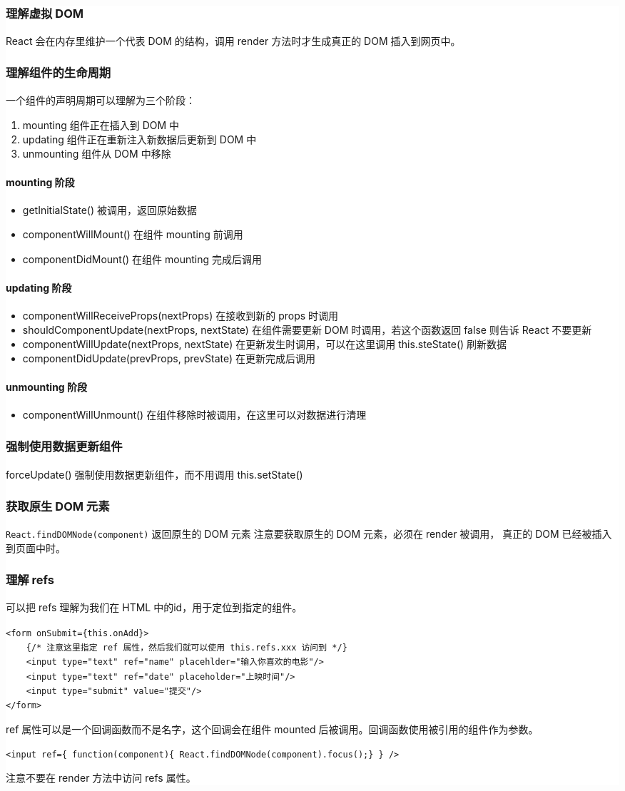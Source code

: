 ### 理解虚拟 DOM
React 会在内存里维护一个代表 DOM  的结构，调用 
render 方法时才生成真正的 DOM 插入到网页中。


### 理解组件的生命周期

一个组件的声明周期可以理解为三个阶段：

1. mounting     组件正在插入到 DOM 中
2. updating     组件正在重新注入新数据后更新到 DOM 中
3. unmounting 组件从 DOM 中移除


#### mounting 阶段

- getInitialState() 被调用，返回原始数据

- componentWillMount() 在组件 mounting 前调用

- componentDidMount() 在组件 mounting 完成后调用

#### updating 阶段

- componentWillReceiveProps(nextProps) 在接收到新的 props 时调用
- shouldComponentUpdate(nextProps, nextState) 在组件需要更新 DOM 时调用，若这个函数返回 false 则告诉 React 不要更新
- componentWillUpdate(nextProps, nextState) 在更新发生时调用，可以在这里调用 this.steState() 刷新数据
- componentDidUpdate(prevProps, prevState) 在更新完成后调用

#### unmounting 阶段
- componentWillUnmount() 在组件移除时被调用，在这里可以对数据进行清理

### 强制使用数据更新组件
forceUpdate() 强制使用数据更新组件，而不用调用 this.setState() 

### 获取原生 DOM 元素
`React.findDOMNode(component)` 返回原生的 DOM 元素
注意要获取原生的 DOM 元素，必须在 render 被调用， 真正的 DOM 已经被插入到页面中时。


### 理解 refs

可以把 refs 理解为我们在 HTML 中的id，用于定位到指定的组件。
```
<form onSubmit={this.onAdd}>
    {/* 注意这里指定 ref 属性，然后我们就可以使用 this.refs.xxx 访问到 */}
    <input type="text" ref="name" placehlder="输入你喜欢的电影"/>
    <input type="text" ref="date" placeholder="上映时间"/>
    <input type="submit" value="提交"/>
</form>
```

ref 属性可以是一个回调函数而不是名字，这个回调会在组件 mounted 后被调用。回调函数使用被引用的组件作为参数。
```
<input ref={ function(component){ React.findDOMNode(component).focus();} } />
```
注意不要在 render 方法中访问  refs 属性。